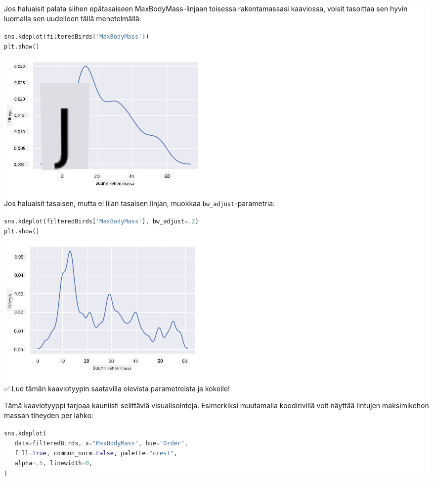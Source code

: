 Jos haluaisit palata siihen epätasaiseen MaxBodyMass-linjaan toisessa rakentamassasi kaaviossa, voisit tasoittaa sen hyvin luomalla sen uudelleen tällä menetelmällä:

```python
sns.kdeplot(filteredBirds['MaxBodyMass'])
plt.show()
```
![tasainen kehonmassalinja](../../../../translated_images/density2.8e7647257060ff544a1aaded57e8dd1887586bfe340139e9b77ac1e5287f7977.fi.png)

Jos haluaisit tasaisen, mutta ei liian tasaisen linjan, muokkaa `bw_adjust`-parametria: 

```python
sns.kdeplot(filteredBirds['MaxBodyMass'], bw_adjust=.2)
plt.show()
```
![vähemmän tasainen kehonmassalinja](../../../../translated_images/density3.84ae27da82f31e6b83ad977646f029a1d21186574d7581facd70123b3eb257ee.fi.png)

✅ Lue tämän kaaviotyypin saatavilla olevista parametreista ja kokeile!

Tämä kaaviotyyppi tarjoaa kauniisti selittäviä visualisointeja. Esimerkiksi muutamalla koodirivillä voit näyttää lintujen maksimikehon massan tiheyden per lahko:

```python
sns.kdeplot(
   data=filteredBirds, x="MaxBodyMass", hue="Order",
   fill=True, common_norm=False, palette="crest",
   alpha=.5, linewidth=0,
)
```
